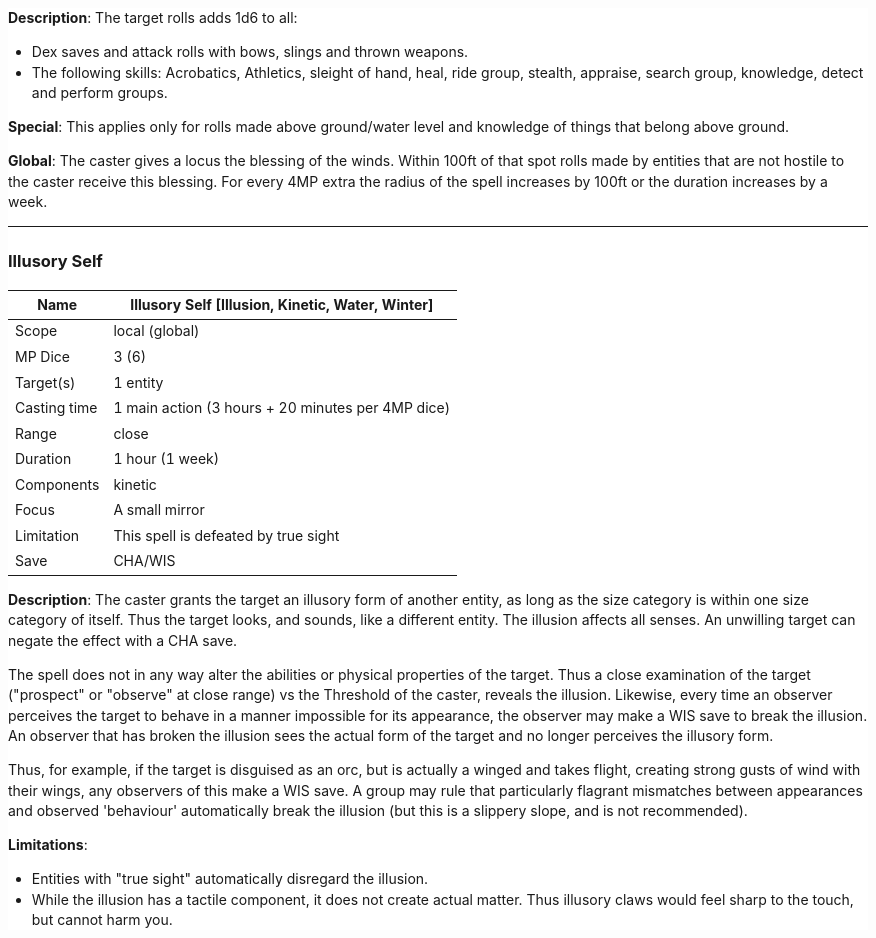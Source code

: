 **Description**: The target rolls adds 1d6 to all:
- Dex saves and attack rolls with bows, slings and thrown weapons.
- The following skills: Acrobatics, Athletics, sleight of hand, heal, ride group, stealth, appraise, search group, knowledge, detect and perform groups.

**Special**: This applies only for rolls made above ground/water level and knowledge of things that belong above ground.

**Global**: The caster gives a locus the blessing of the winds. Within 100ft of that spot rolls made by entities that are not hostile to the caster receive this blessing. For every 4MP extra the radius of the spell increases by 100ft or the duration increases by a week.

___
 ### Illusory Self
|Name|Illusory Self [Illusion, Kinetic, Water, Winter]|
|-|-|
|Scope|local (global)|
|MP Dice|3 (6)|
|Target(s)|1 entity|
|Casting time|1 main action (3 hours + 20 minutes per 4MP dice)|
|Range|close|-1
|Duration|1 hour (1 week)|6(5)
|Components|kinetic|
|Focus|A small mirror|-1
|Limitation|This spell is defeated by true sight|-2(3)
|Save|CHA/WIS|

**Description**: The caster grants the target an illusory form of another entity, as long as the size category is within one size category of itself. Thus the target looks, and sounds, like a different entity. The illusion affects all senses. An unwilling target can negate the effect with a CHA save.

The spell does not in any way alter the abilities or physical properties of the target. Thus a close examination of the target ("prospect" or "observe" at close range) vs the Threshold of the caster, reveals the illusion. Likewise, every time an observer perceives the target to behave in a manner impossible for its appearance, the observer may make a WIS save to break the illusion. An observer that has broken the illusion sees the actual form of the target and no longer perceives the illusory form.

Thus, for example, if the target is disguised as an orc, but is actually a winged and takes flight, creating strong gusts of wind with their wings, any observers of this make a WIS save. A group may rule that particularly flagrant mismatches between appearances and observed 'behaviour' automatically break the illusion (but this is a slippery slope, and is not recommended).

**Limitations**:
- Entities with "true sight" automatically disregard the illusion.
- While the illusion has a tactile component, it does not create actual matter. Thus illusory claws would feel sharp to the touch, but cannot harm you.
